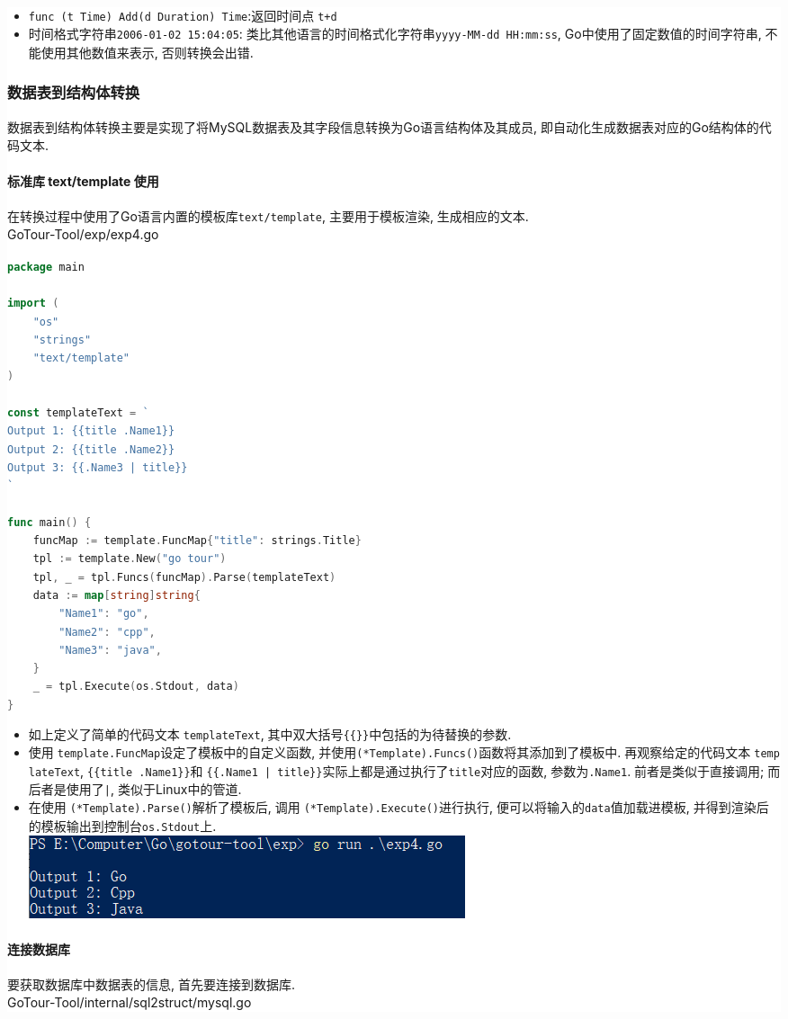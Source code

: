 * `func (t Time) Add(d Duration) Time`:返回时间点 `t+d`
* 时间格式字符串`2006-01-02 15:04:05`: 类比其他语言的时间格式化字符串`yyyy-MM-dd HH:mm:ss`, Go中使用了固定数值的时间字符串, 不能使用其他数值来表示, 否则转换会出错.

### 数据表到结构体转换
数据表到结构体转换主要是实现了将MySQL数据表及其字段信息转换为Go语言结构体及其成员, 即自动化生成数据表对应的Go结构体的代码文本.
#### 标准库 text/template 使用
在转换过程中使用了Go语言内置的模板库`text/template`, 主要用于模板渲染, 生成相应的文本.  
GoTour-Tool/exp/exp4.go
```go
package main

import (
	"os"
	"strings"
	"text/template"
)

const templateText = `
Output 1: {{title .Name1}}
Output 2: {{title .Name2}}
Output 3: {{.Name3 | title}}
`

func main() {
	funcMap := template.FuncMap{"title": strings.Title}
	tpl := template.New("go tour")
	tpl, _ = tpl.Funcs(funcMap).Parse(templateText)
	data := map[string]string{
		"Name1": "go",
		"Name2": "cpp",
		"Name3": "java",
	}
	_ = tpl.Execute(os.Stdout, data)
}
```
* 如上定义了简单的代码文本 `templateText`, 其中双大括号`{{}}`中包括的为待替换的参数.
* 使用 `template.FuncMap`设定了模板中的自定义函数, 并使用`(*Template).Funcs()`函数将其添加到了模板中. 再观察给定的代码文本 `templateText`, `{{title .Name1}}`和 `{{.Name1 | title}}`实际上都是通过执行了`title`对应的函数, 参数为`.Name1`. 前者是类似于直接调用; 而后者是使用了`|`, 类似于Linux中的管道.
* 在使用 `(*Template).Parse()`解析了模板后, 调用 `(*Template).Execute()`进行执行, 便可以将输入的`data`值加载进模板, 并得到渲染后的模板输出到控制台`os.Stdout`上.  
![exp4.go运行结果](_v_images/20210405160935017_30467.png)
#### 连接数据库
要获取数据库中数据表的信息, 首先要连接到数据库.  
GoTour-Tool/internal/sql2struct/mysql.go  
